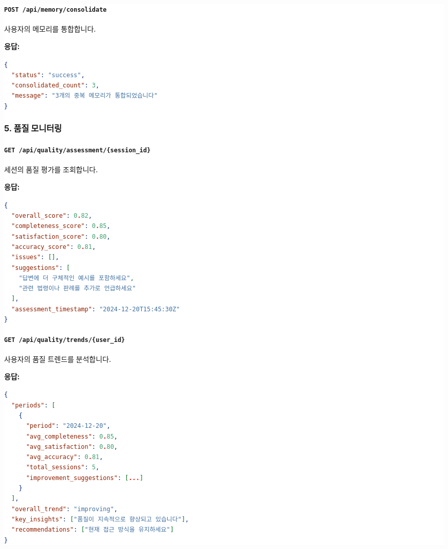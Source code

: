 #### `POST /api/memory/consolidate`

사용자의 메모리를 통합합니다.

**응답:**
```json
{
  "status": "success",
  "consolidated_count": 3,
  "message": "3개의 중복 메모리가 통합되었습니다"
}
```

### 5. 품질 모니터링

#### `GET /api/quality/assessment/{session_id}`

세션의 품질 평가를 조회합니다.

**응답:**
```json
{
  "overall_score": 0.82,
  "completeness_score": 0.85,
  "satisfaction_score": 0.80,
  "accuracy_score": 0.81,
  "issues": [],
  "suggestions": [
    "답변에 더 구체적인 예시를 포함하세요",
    "관련 법령이나 판례를 추가로 언급하세요"
  ],
  "assessment_timestamp": "2024-12-20T15:45:30Z"
}
```

#### `GET /api/quality/trends/{user_id}`

사용자의 품질 트렌드를 분석합니다.

**응답:**
```json
{
  "periods": [
    {
      "period": "2024-12-20",
      "avg_completeness": 0.85,
      "avg_satisfaction": 0.80,
      "avg_accuracy": 0.81,
      "total_sessions": 5,
      "improvement_suggestions": [...]
    }
  ],
  "overall_trend": "improving",
  "key_insights": ["품질이 지속적으로 향상되고 있습니다"],
  "recommendations": ["현재 접근 방식을 유지하세요"]
}
```

